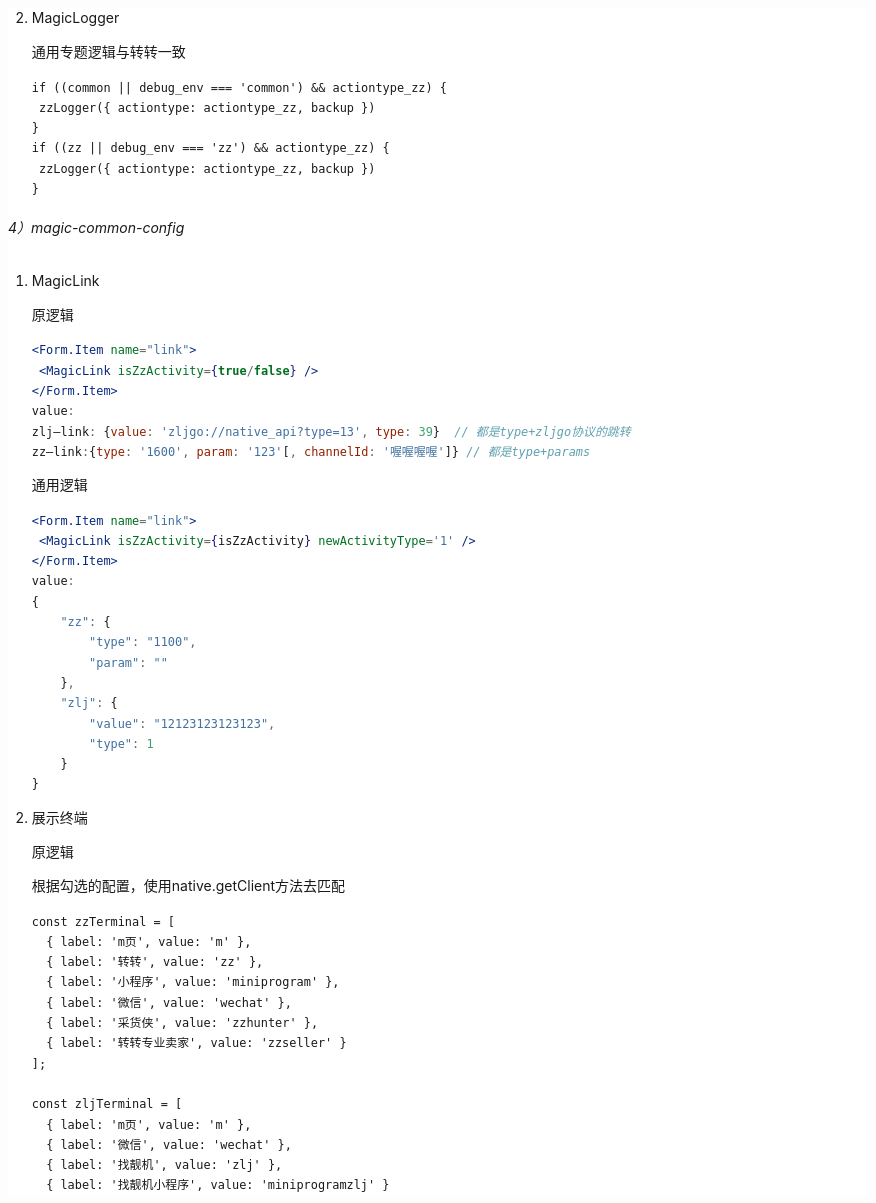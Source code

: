 2. MagicLogger

   通用专题逻辑与转转一致

   ```
   if ((common || debug_env === 'common') && actiontype_zz) {
   	zzLogger({ actiontype: actiontype_zz, backup })
   }
   if ((zz || debug_env === 'zz') && actiontype_zz) {
   	zzLogger({ actiontype: actiontype_zz, backup })
   }
   ```

   

###### 4）magic-common-config

1. MagicLink

   原逻辑

   ```jsx
   <Form.Item name="link">
   	<MagicLink isZzActivity={true/false} />
   </Form.Item>
   value:
   zlj—link: {value: 'zljgo://native_api?type=13', type: 39}  // 都是type+zljgo协议的跳转
   zz—link:{type: '1600', param: '123'[, channelId: '喔喔喔喔']} // 都是type+params 
   ```

   通用逻辑

   ```jsx
   <Form.Item name="link">
   	<MagicLink isZzActivity={isZzActivity} newActivityType='1' />
   </Form.Item>
   value:
   {
       "zz": {
           "type": "1100",
           "param": ""
       },
       "zlj": {
           "value": "12123123123123",
           "type": 1
       }
   }
   ```

   

2. 展示终端

   原逻辑

   根据勾选的配置，使用native.getClient方法去匹配

   ```
   const zzTerminal = [
     { label: 'm页', value: 'm' },
     { label: '转转', value: 'zz' },
     { label: '小程序', value: 'miniprogram' },
     { label: '微信', value: 'wechat' },
     { label: '采货侠', value: 'zzhunter' },
     { label: '转转专业卖家', value: 'zzseller' }
   ];
   
   const zljTerminal = [
     { label: 'm页', value: 'm' },
     { label: '微信', value: 'wechat' },
     { label: '找靓机', value: 'zlj' },
     { label: '找靓机小程序', value: 'miniprogramzlj' }
   ```